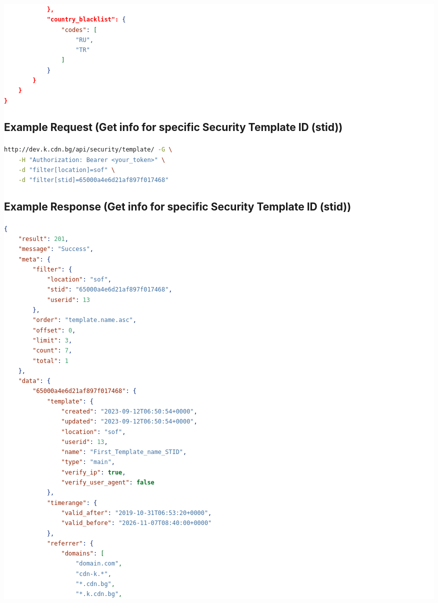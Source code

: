 ```json
            },
            "country_blacklist": {
                "codes": [
                    "RU",
                    "TR"
                ]
            }
        }
    }
}
```


## Example Request (Get info for specific Security Template ID (stid))

```bash
http://dev.k.cdn.bg/api/security/template/ -G \
    -H "Authorization: Bearer <your_token>" \
    -d "filter[location]=sof" \
    -d "filter[stid]=65000a4e6d21af897f017468"
```

## Example Response (Get info for specific Security Template ID (stid))

```json
{
    "result": 201,
    "message": "Success",
    "meta": {
        "filter": {
            "location": "sof",
            "stid": "65000a4e6d21af897f017468",
            "userid": 13
        },
        "order": "template.name.asc",
        "offset": 0,
        "limit": 3,
        "count": 7,
        "total": 1
    },
    "data": {
        "65000a4e6d21af897f017468": {
            "template": {
                "created": "2023-09-12T06:50:54+0000",
                "updated": "2023-09-12T06:50:54+0000",
                "location": "sof",
                "userid": 13,
                "name": "First_Template_name_STID",
                "type": "main",
                "verify_ip": true,
                "verify_user_agent": false
            },
            "timerange": {
                "valid_after": "2019-10-31T06:53:20+0000",
                "valid_before": "2026-11-07T08:40:00+0000"
            },
            "referrer": {
                "domains": [
                    "domain.com",
                    "cdn-k.*",
                    "*.cdn.bg",
                    "*.k.cdn.bg",
```